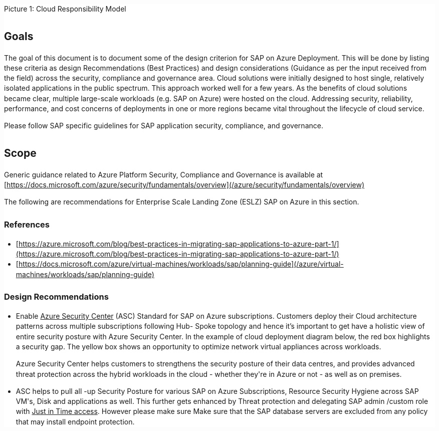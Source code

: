 Picture 1: Cloud Responsibility Model

## Goals

The goal of this document is to document some of the design criterion for SAP on Azure Deployment. This will be done by listing these criteria as design Recommendations (Best Practices) and design considerations (Guidance as per the input received from the field) across the security, compliance and governance area.
Cloud solutions were initially designed to host single, relatively isolated applications in the public spectrum. This approach worked well for a few years. As the benefits of cloud solutions became clear, multiple large-scale workloads (e.g. SAP on Azure) were hosted on the cloud. Addressing security, reliability, performance, and cost concerns of deployments in one or more regions became vital throughout the lifecycle of cloud service.

Please follow SAP specific guidelines for SAP application security, compliance, and governance.

## Scope

Generic guidance related to Azure Platform Security, Compliance and Governance is available at [https://docs.microsoft.com/azure/security/fundamentals/overview](/azure/security/fundamentals/overview)

The following are recommendations for Enterprise Scale Landing Zone (ESLZ) SAP on Azure in this section.

### References

- [https://azure.microsoft.com/blog/best-practices-in-migrating-sap-applications-to-azure-part-1/](https://azure.microsoft.com/blog/best-practices-in-migrating-sap-applications-to-azure-part-1/)
- [https://docs.microsoft.com/azure/virtual-machines/workloads/sap/planning-guide](/azure/virtual-machines/workloads/sap/planning-guide)

### Design Recommendations

- Enable [Azure Security Center](/azure/security-center/security-center-introduction) (ASC) Standard for SAP on Azure subscriptions. Customers deploy their Cloud architecture patterns across multiple subscriptions following Hub- Spoke topology and hence it’s important to get have a holistic view of entire security posture with Azure Security Center. In the example of cloud deployment diagram below, the red box highlights a security gap. The yellow box shows an opportunity to optimize network virtual appliances across workloads.

   Azure Security Center helps customers to strengthens the security posture of their data centres, and provides advanced threat protection across the hybrid workloads in the cloud - whether they're in Azure or not - as well as on premises.
- ASC helps to pull all -up Security Posture for various SAP on Azure Subscriptions, Resource Security Hygiene across SAP VM's, Disk and applications as well. This further gets enhanced by Threat protection and delegating SAP admin /custom role with [Just in Time access](/azure/security-center/just-in-time-explained). However please make sure Make sure that the SAP database servers are excluded from any policy that may install endpoint protection.
